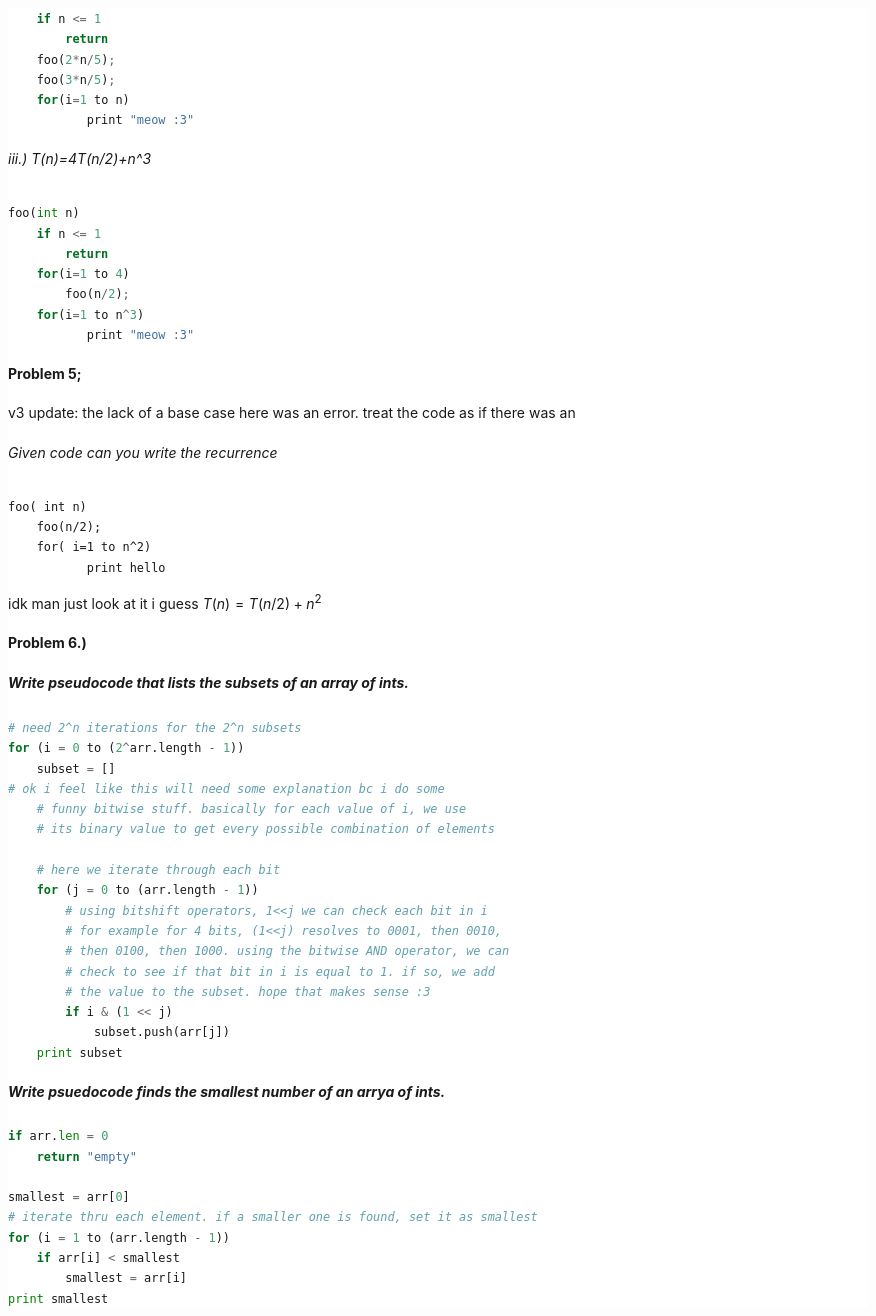 ```python
    if n <= 1
        return
    foo(2*n/5);  
    foo(3*n/5);
    for(i=1 to n)
           print "meow :3"
```

###### iii.) T(n)=4T(n/2)+n\^3
```python
foo(int n)  
    if n <= 1
        return
    for(i=1 to 4)
	    foo(n/2);  
    for(i=1 to n^3)
           print "meow :3"
```
#### Problem 5;
v3 update: the lack of a base case here was an error. treat the code as if there was an 
###### Given code can you write the recurrence
```
foo( int n)  
    foo(n/2);  
    for( i=1 to n^2)   
           print hello  
```
idk man just look at it i guess
$T(n)=T(n/2)+n^2$
#### Problem 6.)  
##### Write  pseudocode that lists the subsets of an array of ints.  
```python
# need 2^n iterations for the 2^n subsets
for (i = 0 to (2^arr.length - 1))
    subset = []
# ok i feel like this will need some explanation bc i do some
    # funny bitwise stuff. basically for each value of i, we use 
    # its binary value to get every possible combination of elements
    
    # here we iterate through each bit 
    for (j = 0 to (arr.length - 1))
        # using bitshift operators, 1<<j we can check each bit in i
        # for example for 4 bits, (1<<j) resolves to 0001, then 0010,
        # then 0100, then 1000. using the bitwise AND operator, we can
        # check to see if that bit in i is equal to 1. if so, we add
        # the value to the subset. hope that makes sense :3 
        if i & (1 << j)
            subset.push(arr[j]) 
    print subset
```
##### Write  psuedocode finds the smallest number of an arrya of ints.  
```python 
if arr.len = 0
    return "empty" 

smallest = arr[0]
# iterate thru each element. if a smaller one is found, set it as smallest
for (i = 1 to (arr.length - 1))
    if arr[i] < smallest
        smallest = arr[i]
print smallest
```